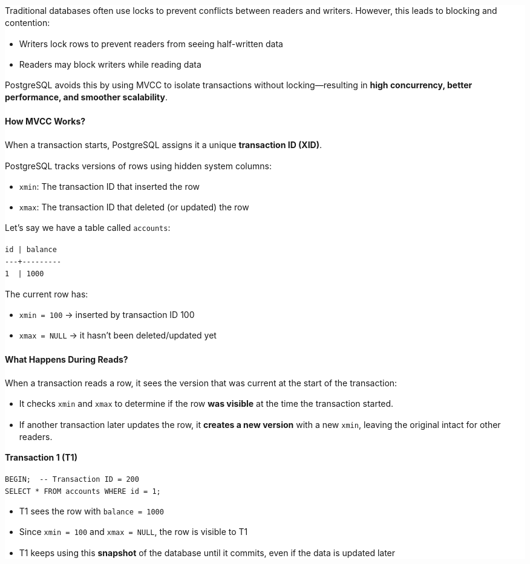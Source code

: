 Traditional databases often use locks to prevent conflicts between readers and writers. However, this leads to blocking and contention:

- Writers lock rows to prevent readers from seeing half-written data
    
- Readers may block writers while reading data
    

PostgreSQL avoids this by using MVCC to isolate transactions without locking—resulting in **high concurrency, better performance, and smoother scalability**.

#### **How MVCC Works?**

When a transaction starts, PostgreSQL assigns it a unique **transaction ID (XID)**.

PostgreSQL tracks versions of rows using hidden system columns:

- `xmin`: The transaction ID that inserted the row
    
- `xmax`: The transaction ID that deleted (or updated) the row
    

Let’s say we have a table called `accounts`:

```
id | balance
---+---------
1  | 1000
```

The current row has:

- `xmin = 100` → inserted by transaction ID 100
    
- `xmax = NULL` → it hasn’t been deleted/updated yet
    

#### What Happens During Reads?

When a transaction reads a row, it sees the version that was current at the start of the transaction:

- It checks `xmin` and `xmax` to determine if the row **was visible** at the time the transaction started.
    
- If another transaction later updates the row, it **creates a new version** with a new `xmin`, leaving the original intact for other readers.
    

**Transaction 1 (T1)**

```
BEGIN;  -- Transaction ID = 200
SELECT * FROM accounts WHERE id = 1;
```

- T1 sees the row with `balance = 1000`
    
- Since `xmin = 100` and `xmax = NULL`, the row is visible to T1
    
- T1 keeps using this **snapshot** of the database until it commits, even if the data is updated later
    